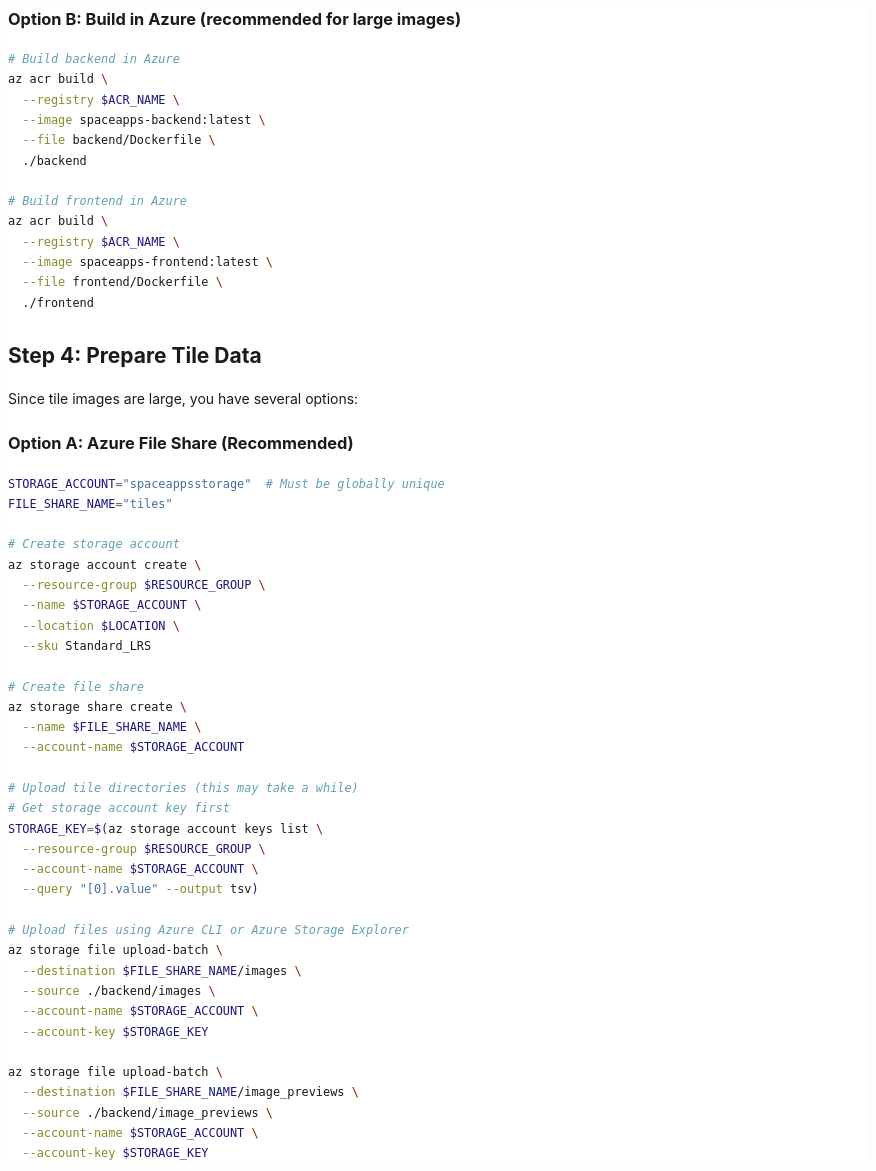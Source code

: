 ### Option B: Build in Azure (recommended for large images)

```bash
# Build backend in Azure
az acr build \
  --registry $ACR_NAME \
  --image spaceapps-backend:latest \
  --file backend/Dockerfile \
  ./backend

# Build frontend in Azure
az acr build \
  --registry $ACR_NAME \
  --image spaceapps-frontend:latest \
  --file frontend/Dockerfile \
  ./frontend
```

## Step 4: Prepare Tile Data

Since tile images are large, you have several options:

### Option A: Azure File Share (Recommended)

```bash
STORAGE_ACCOUNT="spaceappsstorage"  # Must be globally unique
FILE_SHARE_NAME="tiles"

# Create storage account
az storage account create \
  --resource-group $RESOURCE_GROUP \
  --name $STORAGE_ACCOUNT \
  --location $LOCATION \
  --sku Standard_LRS

# Create file share
az storage share create \
  --name $FILE_SHARE_NAME \
  --account-name $STORAGE_ACCOUNT

# Upload tile directories (this may take a while)
# Get storage account key first
STORAGE_KEY=$(az storage account keys list \
  --resource-group $RESOURCE_GROUP \
  --account-name $STORAGE_ACCOUNT \
  --query "[0].value" --output tsv)

# Upload files using Azure CLI or Azure Storage Explorer
az storage file upload-batch \
  --destination $FILE_SHARE_NAME/images \
  --source ./backend/images \
  --account-name $STORAGE_ACCOUNT \
  --account-key $STORAGE_KEY

az storage file upload-batch \
  --destination $FILE_SHARE_NAME/image_previews \
  --source ./backend/image_previews \
  --account-name $STORAGE_ACCOUNT \
  --account-key $STORAGE_KEY
```

